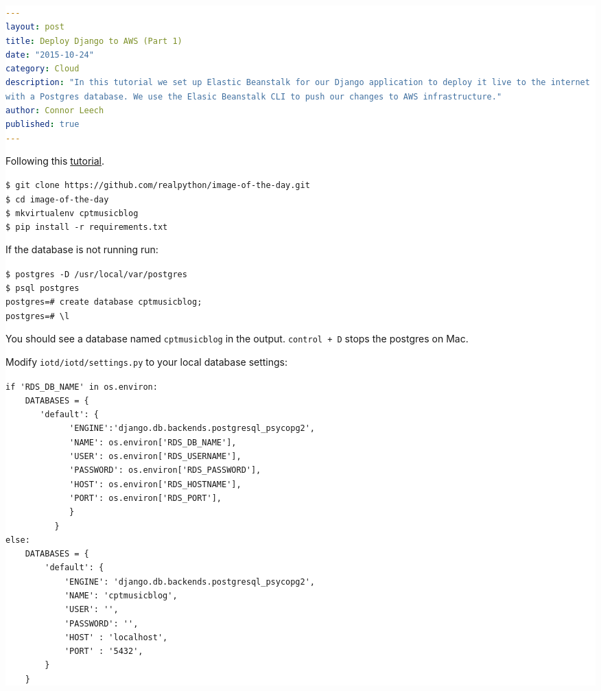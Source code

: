 ```yaml
---
layout: post
title: Deploy Django to AWS (Part 1)
date: "2015-10-24"
category: Cloud
description: "In this tutorial we set up Elastic Beanstalk for our Django application to deploy it live to the internet with a Postgres database. We use the Elasic Beanstalk CLI to push our changes to AWS infrastructure."
author: Connor Leech
published: true
---
```


Following this [tutorial](https://realpython.com/blog/python/deploying-a-django-app-to-aws-elastic-beanstalk/).


```
$ git clone https://github.com/realpython/image-of-the-day.git
$ cd image-of-the-day
$ mkvirtualenv cptmusicblog
$ pip install -r requirements.txt
```

If the database is not running run:
```
$ postgres -D /usr/local/var/postgres
$ psql postgres
postgres=# create database cptmusicblog;
postgres=# \l
```

You should see a database named `cptmusicblog` in the output. `control + D` stops the postgres on Mac.

Modify `iotd/iotd/settings.py` to your local database settings:

```
if 'RDS_DB_NAME' in os.environ:
    DATABASES = {
       'default': {
             'ENGINE':'django.db.backends.postgresql_psycopg2',
             'NAME': os.environ['RDS_DB_NAME'],
             'USER': os.environ['RDS_USERNAME'],
             'PASSWORD': os.environ['RDS_PASSWORD'],
             'HOST': os.environ['RDS_HOSTNAME'],
             'PORT': os.environ['RDS_PORT'],
             }
          }
else:
    DATABASES = {
        'default': {
            'ENGINE': 'django.db.backends.postgresql_psycopg2',
            'NAME': 'cptmusicblog',
            'USER': '',
            'PASSWORD': '',
            'HOST' : 'localhost',
            'PORT' : '5432',
        }
    } 
```

